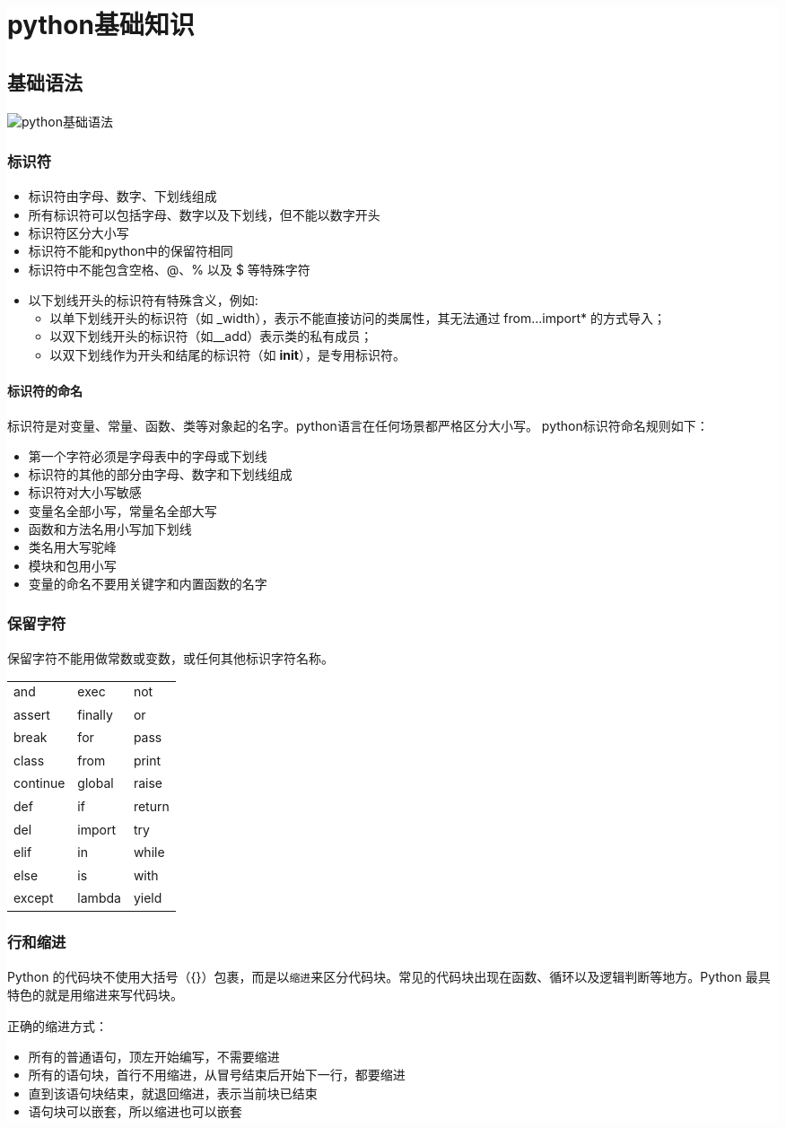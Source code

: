 # python基础知识
## 基础语法
![python基础语法](https://atts.w3cschool.cn/attachments/image/20160831/1472624770139693.png)
### 标识符
- 标识符由字母、数字、下划线组成
- 所有标识符可以包括字母、数字以及下划线，但不能以数字开头
- 标识符区分大小写
- 标识符不能和python中的保留符相同
- 标识符中不能包含空格、@、% 以及 $ 等特殊字符
+ 以下划线开头的标识符有特殊含义，例如:
	- 以单下划线开头的标识符（如 _width），表示不能直接访问的类属性，其无法通过 from...import* 的方式导入；
	- 以双下划线开头的标识符（如__add）表示类的私有成员；
	- 以双下划线作为开头和结尾的标识符（如 __init__），是专用标识符。

#### 标识符的命名
标识符是对变量、常量、函数、类等对象起的名字。python语言在任何场景都严格区分大小写。
python标识符命名规则如下：
- 第一个字符必须是字母表中的字母或下划线
- 标识符的其他的部分由字母、数字和下划线组成
- 标识符对大小写敏感
- 变量名全部小写，常量名全部大写
- 函数和方法名用小写加下划线
- 类名用大写驼峰
- 模块和包用小写
- 变量的命名不要用关键字和内置函数的名字

### 保留字符
保留字符不能用做常数或变数，或任何其他标识字符名称。

<table class="reference">
<tbody><tr><td>and</td><td>exec</td><td>not</td></tr>
<tr><td>assert</td><td>finally</td><td>or</td></tr>
<tr><td>break</td><td>for</td><td>pass</td></tr>
<tr><td>class</td><td>from</td><td>print</td></tr>
<tr><td>continue</td><td>global</td><td>raise</td></tr>
<tr><td>def</td><td>if</td><td>return</td></tr>
<tr><td>del</td><td>import</td><td>try</td></tr>
<tr><td>elif</td><td>in</td><td>while</td></tr>
<tr><td>else</td><td>is</td><td>with </td></tr>
<tr><td>except</td><td>lambda</td><td>yield</td></tr>
</tbody></table>

### 行和缩进
Python 的代码块不使用大括号（{}）包裹，而是以`缩进`来区分代码块。常见的代码块出现在函数、循环以及逻辑判断等地方。Python 最具特色的就是用缩进来写代码块。

正确的缩进方式：
- 所有的普通语句，顶左开始编写，不需要缩进
- 所有的语句块，首行不用缩进，从冒号结束后开始下一行，都要缩进
- 直到该语句块结束，就退回缩进，表示当前块已结束
- 语句块可以嵌套，所以缩进也可以嵌套
